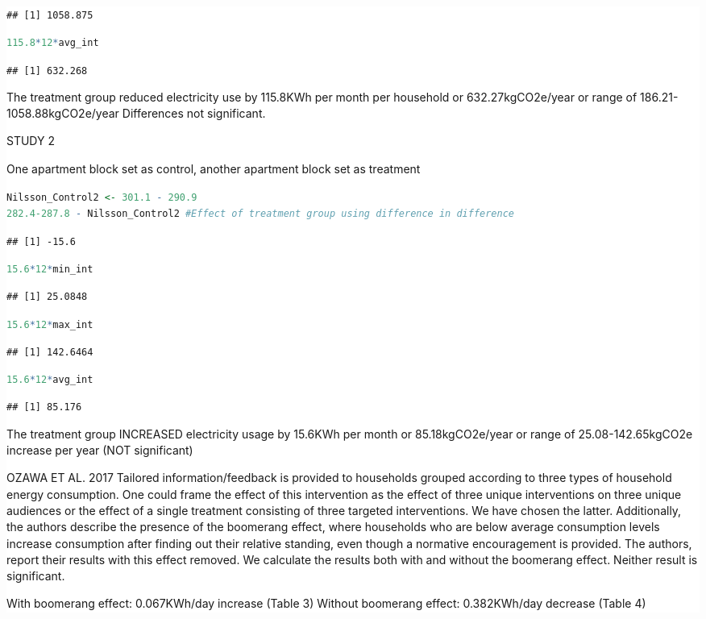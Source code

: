     ## [1] 1058.875

``` r
115.8*12*avg_int
```

    ## [1] 632.268

The treatment group reduced electricity use by 115.8KWh per month per household or 632.27kgCO2e/year or range of 186.21-1058.88kgCO2e/year Differences not significant.

STUDY 2

One apartment block set as control, another apartment block set as treatment

``` r
Nilsson_Control2 <- 301.1 - 290.9
282.4-287.8 - Nilsson_Control2 #Effect of treatment group using difference in difference
```

    ## [1] -15.6

``` r
15.6*12*min_int
```

    ## [1] 25.0848

``` r
15.6*12*max_int
```

    ## [1] 142.6464

``` r
15.6*12*avg_int
```

    ## [1] 85.176

The treatment group INCREASED electricity usage by 15.6KWh per month or 85.18kgCO2e/year or range of 25.08-142.65kgCO2e increase per year (NOT significant)

OZAWA ET AL. 2017 Tailored information/feedback is provided to households grouped according to three types of household energy consumption. One could frame the effect of this intervention as the effect of three unique interventions on three unique audiences or the effect of a single treatment consisting of three targeted interventions. We have chosen the latter. Additionally, the authors describe the presence of the boomerang effect, where households who are below average consumption levels increase consumption after finding out their relative standing, even though a normative encouragement is provided. The authors, report their results with this effect removed. We calculate the results both with and without the boomerang effect. Neither result is significant.

With boomerang effect: 0.067KWh/day increase (Table 3) Without boomerang effect: 0.382KWh/day decrease (Table 4)
